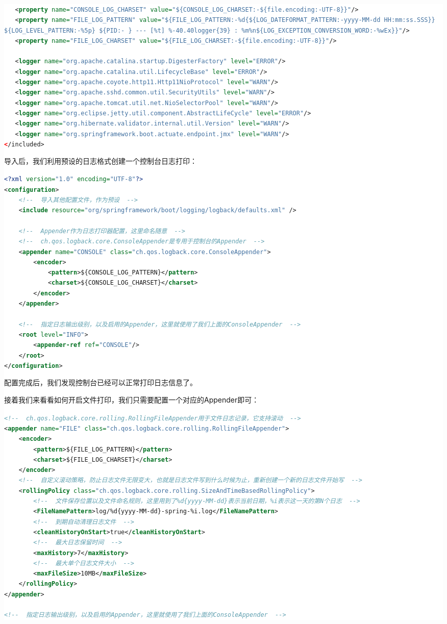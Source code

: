 ```xml
   <property name="CONSOLE_LOG_CHARSET" value="${CONSOLE_LOG_CHARSET:-${file.encoding:-UTF-8}}"/>
   <property name="FILE_LOG_PATTERN" value="${FILE_LOG_PATTERN:-%d{${LOG_DATEFORMAT_PATTERN:-yyyy-MM-dd HH:mm:ss.SSS}} ${LOG_LEVEL_PATTERN:-%5p} ${PID:- } --- [%t] %-40.40logger{39} : %m%n${LOG_EXCEPTION_CONVERSION_WORD:-%wEx}}"/>
   <property name="FILE_LOG_CHARSET" value="${FILE_LOG_CHARSET:-${file.encoding:-UTF-8}}"/>

   <logger name="org.apache.catalina.startup.DigesterFactory" level="ERROR"/>
   <logger name="org.apache.catalina.util.LifecycleBase" level="ERROR"/>
   <logger name="org.apache.coyote.http11.Http11NioProtocol" level="WARN"/>
   <logger name="org.apache.sshd.common.util.SecurityUtils" level="WARN"/>
   <logger name="org.apache.tomcat.util.net.NioSelectorPool" level="WARN"/>
   <logger name="org.eclipse.jetty.util.component.AbstractLifeCycle" level="ERROR"/>
   <logger name="org.hibernate.validator.internal.util.Version" level="WARN"/>
   <logger name="org.springframework.boot.actuate.endpoint.jmx" level="WARN"/>
</included>
```

导入后，我们利用预设的日志格式创建一个控制台日志打印：

```xml
<?xml version="1.0" encoding="UTF-8"?>
<configuration>
    <!--  导入其他配置文件，作为预设  -->
    <include resource="org/springframework/boot/logging/logback/defaults.xml" />

    <!--  Appender作为日志打印器配置，这里命名随意  -->
    <!--  ch.qos.logback.core.ConsoleAppender是专用于控制台的Appender  -->
    <appender name="CONSOLE" class="ch.qos.logback.core.ConsoleAppender">
        <encoder>
            <pattern>${CONSOLE_LOG_PATTERN}</pattern>
            <charset>${CONSOLE_LOG_CHARSET}</charset>
        </encoder>
    </appender>

    <!--  指定日志输出级别，以及启用的Appender，这里就使用了我们上面的ConsoleAppender  -->
    <root level="INFO">
        <appender-ref ref="CONSOLE"/>
    </root>
</configuration>
```

配置完成后，我们发现控制台已经可以正常打印日志信息了。

接着我们来看看如何开启文件打印，我们只需要配置一个对应的Appender即可：

```xml
<!--  ch.qos.logback.core.rolling.RollingFileAppender用于文件日志记录，它支持滚动  -->
<appender name="FILE" class="ch.qos.logback.core.rolling.RollingFileAppender">
    <encoder>
        <pattern>${FILE_LOG_PATTERN}</pattern>
        <charset>${FILE_LOG_CHARSET}</charset>
    </encoder>
    <!--  自定义滚动策略，防止日志文件无限变大，也就是日志文件写到什么时候为止，重新创建一个新的日志文件开始写  -->
    <rollingPolicy class="ch.qos.logback.core.rolling.SizeAndTimeBasedRollingPolicy">
        <!--  文件保存位置以及文件命名规则，这里用到了%d{yyyy-MM-dd}表示当前日期，%i表示这一天的第N个日志  -->
        <FileNamePattern>log/%d{yyyy-MM-dd}-spring-%i.log</FileNamePattern>
        <!--  到期自动清理日志文件  -->
        <cleanHistoryOnStart>true</cleanHistoryOnStart>
        <!--  最大日志保留时间  -->
        <maxHistory>7</maxHistory>
        <!--  最大单个日志文件大小  -->
        <maxFileSize>10MB</maxFileSize>
    </rollingPolicy>
</appender>

<!--  指定日志输出级别，以及启用的Appender，这里就使用了我们上面的ConsoleAppender  -->
```